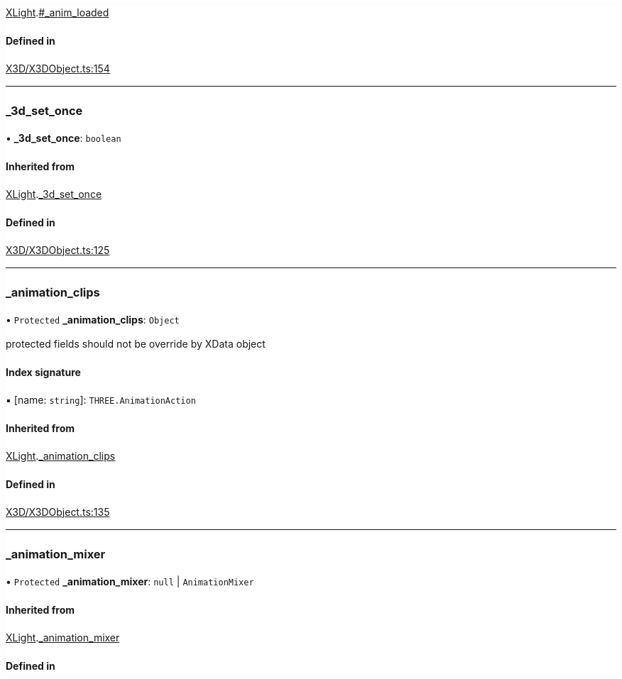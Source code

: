 [XLight](X3D_X3DCoreObjects.XLight.md).[#_anim_loaded](X3D_X3DCoreObjects.XLight.md##_anim_loaded)

#### Defined in

[X3D/X3DObject.ts:154](https://github.com/fridman-tamir/XPell/blob/be3d5a4/src/X3D/X3DObject.ts#L154)

___

### \_3d\_set\_once

• **\_3d\_set\_once**: `boolean`

#### Inherited from

[XLight](X3D_X3DCoreObjects.XLight.md).[_3d_set_once](X3D_X3DCoreObjects.XLight.md#_3d_set_once)

#### Defined in

[X3D/X3DObject.ts:125](https://github.com/fridman-tamir/XPell/blob/be3d5a4/src/X3D/X3DObject.ts#L125)

___

### \_animation\_clips

• `Protected` **\_animation\_clips**: `Object`

protected fields should not be override by XData object

#### Index signature

▪ [name: `string`]: `THREE.AnimationAction`

#### Inherited from

[XLight](X3D_X3DCoreObjects.XLight.md).[_animation_clips](X3D_X3DCoreObjects.XLight.md#_animation_clips)

#### Defined in

[X3D/X3DObject.ts:135](https://github.com/fridman-tamir/XPell/blob/be3d5a4/src/X3D/X3DObject.ts#L135)

___

### \_animation\_mixer

• `Protected` **\_animation\_mixer**: ``null`` \| `AnimationMixer`

#### Inherited from

[XLight](X3D_X3DCoreObjects.XLight.md).[_animation_mixer](X3D_X3DCoreObjects.XLight.md#_animation_mixer)

#### Defined in
